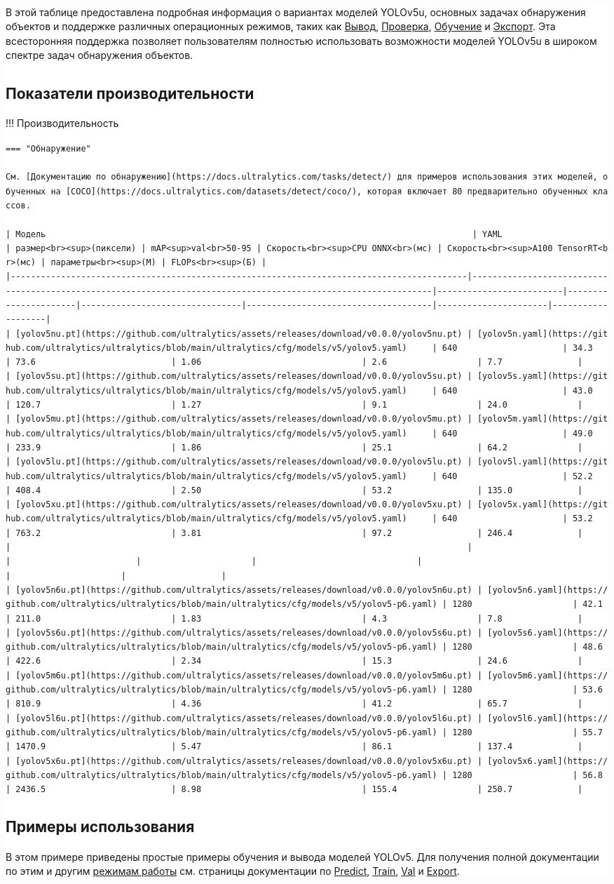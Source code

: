 В этой таблице предоставлена подробная информация о вариантах моделей YOLOv5u, основных задачах обнаружения объектов и поддержке различных операционных режимов, таких как [Вывод](../modes/predict.md), [Проверка](../modes/val.md), [Обучение](../modes/train.md) и [Экспорт](../modes/export.md). Эта всесторонняя поддержка позволяет пользователям полностью использовать возможности моделей YOLOv5u в широком спектре задач обнаружения объектов.

## Показатели производительности

!!! Производительность

    === "Обнаружение"

    См. [Документацию по обнаружению](https://docs.ultralytics.com/tasks/detect/) для примеров использования этих моделей, обученных на [COCO](https://docs.ultralytics.com/datasets/detect/coco/), которая включает 80 предварительно обученных классов.

    | Модель                                                                                     | YAML                                                                                                           | размер<br><sup>(пиксели) | mAP<sup>val<br>50-95 | Скорость<br><sup>CPU ONNX<br>(мс) | Скорость<br><sup>A100 TensorRT<br>(мс) | параметры<br><sup>(М) | FLOPs<br><sup>(Б) |
    |-------------------------------------------------------------------------------------------|----------------------------------------------------------------------------------------------------------------|-------------------------|----------------------|--------------------------------|-------------------------------------|----------------------|-------------------|
    | [yolov5nu.pt](https://github.com/ultralytics/assets/releases/download/v0.0.0/yolov5nu.pt) | [yolov5n.yaml](https://github.com/ultralytics/ultralytics/blob/main/ultralytics/cfg/models/v5/yolov5.yaml)     | 640                     | 34.3                 | 73.6                           | 1.06                                | 2.6                  | 7.7               |
    | [yolov5su.pt](https://github.com/ultralytics/assets/releases/download/v0.0.0/yolov5su.pt) | [yolov5s.yaml](https://github.com/ultralytics/ultralytics/blob/main/ultralytics/cfg/models/v5/yolov5.yaml)     | 640                     | 43.0                 | 120.7                          | 1.27                                | 9.1                  | 24.0              |
    | [yolov5mu.pt](https://github.com/ultralytics/assets/releases/download/v0.0.0/yolov5mu.pt) | [yolov5m.yaml](https://github.com/ultralytics/ultralytics/blob/main/ultralytics/cfg/models/v5/yolov5.yaml)     | 640                     | 49.0                 | 233.9                          | 1.86                                | 25.1                 | 64.2              |
    | [yolov5lu.pt](https://github.com/ultralytics/assets/releases/download/v0.0.0/yolov5lu.pt) | [yolov5l.yaml](https://github.com/ultralytics/ultralytics/blob/main/ultralytics/cfg/models/v5/yolov5.yaml)     | 640                     | 52.2                 | 408.4                          | 2.50                                | 53.2                 | 135.0             |
    | [yolov5xu.pt](https://github.com/ultralytics/assets/releases/download/v0.0.0/yolov5xu.pt) | [yolov5x.yaml](https://github.com/ultralytics/ultralytics/blob/main/ultralytics/cfg/models/v5/yolov5.yaml)     | 640                     | 53.2                 | 763.2                          | 3.81                                | 97.2                 | 246.4             |
    |                                                                                           |                                                                                                                |                         |                      |                                |                                     |                      |                   |
    | [yolov5n6u.pt](https://github.com/ultralytics/assets/releases/download/v0.0.0/yolov5n6u.pt) | [yolov5n6.yaml](https://github.com/ultralytics/ultralytics/blob/main/ultralytics/cfg/models/v5/yolov5-p6.yaml) | 1280                    | 42.1                 | 211.0                          | 1.83                                | 4.3                  | 7.8               |
    | [yolov5s6u.pt](https://github.com/ultralytics/assets/releases/download/v0.0.0/yolov5s6u.pt) | [yolov5s6.yaml](https://github.com/ultralytics/ultralytics/blob/main/ultralytics/cfg/models/v5/yolov5-p6.yaml) | 1280                    | 48.6                 | 422.6                          | 2.34                                | 15.3                 | 24.6              |
    | [yolov5m6u.pt](https://github.com/ultralytics/assets/releases/download/v0.0.0/yolov5m6u.pt) | [yolov5m6.yaml](https://github.com/ultralytics/ultralytics/blob/main/ultralytics/cfg/models/v5/yolov5-p6.yaml) | 1280                    | 53.6                 | 810.9                          | 4.36                                | 41.2                 | 65.7              |
    | [yolov5l6u.pt](https://github.com/ultralytics/assets/releases/download/v0.0.0/yolov5l6u.pt) | [yolov5l6.yaml](https://github.com/ultralytics/ultralytics/blob/main/ultralytics/cfg/models/v5/yolov5-p6.yaml) | 1280                    | 55.7                 | 1470.9                         | 5.47                                | 86.1                 | 137.4             |
    | [yolov5x6u.pt](https://github.com/ultralytics/assets/releases/download/v0.0.0/yolov5x6u.pt) | [yolov5x6.yaml](https://github.com/ultralytics/ultralytics/blob/main/ultralytics/cfg/models/v5/yolov5-p6.yaml) | 1280                    | 56.8                 | 2436.5                         | 8.98                                | 155.4                | 250.7             |

## Примеры использования

В этом примере приведены простые примеры обучения и вывода моделей YOLOv5. Для получения полной документации по этим и другим [режимам работы](../modes/index.md) см. страницы документации по [Predict](../modes/predict.md), [Train](../modes/train.md), [Val](../modes/val.md) и [Export](../modes/export.md).
